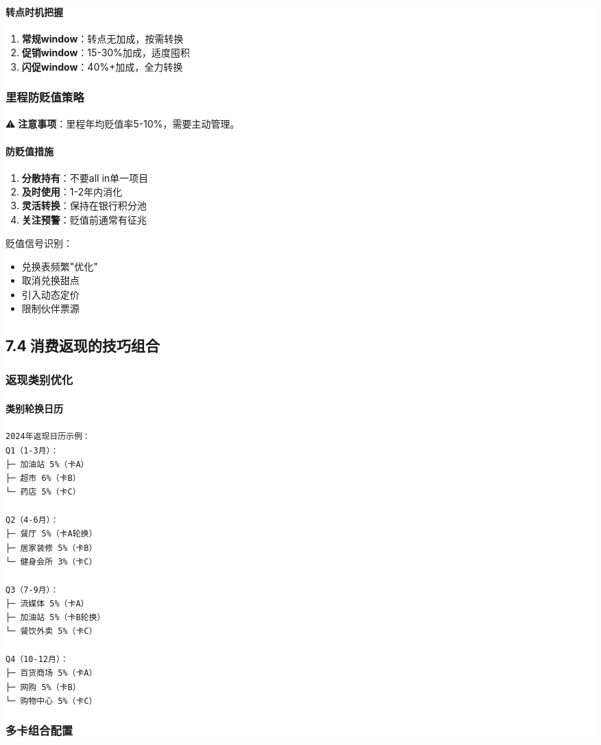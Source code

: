 #### 转点时机把握
1. **常规window**：转点无加成，按需转换
2. **促销window**：15-30%加成，适度囤积
3. **闪促window**：40%+加成，全力转换

### 里程防贬值策略

⚠️ **注意事项**：里程年均贬值率5-10%，需要主动管理。

#### 防贬值措施
1. **分散持有**：不要all in单一项目
2. **及时使用**：1-2年内消化
3. **灵活转换**：保持在银行积分池
4. **关注预警**：贬值前通常有征兆

贬值信号识别：
- 兑换表频繁"优化"
- 取消兑换甜点
- 引入动态定价
- 限制伙伴票源

## 7.4 消费返现的技巧组合

### 返现类别优化

#### 类别轮换日历
```
2024年返现日历示例：
Q1（1-3月）：
├─ 加油站 5%（卡A）
├─ 超市 6%（卡B）  
└─ 药店 5%（卡C）

Q2（4-6月）：
├─ 餐厅 5%（卡A轮换）
├─ 居家装修 5%（卡B）
└─ 健身会所 3%（卡C）

Q3（7-9月）：
├─ 流媒体 5%（卡A）
├─ 加油站 5%（卡B轮换）
└─ 餐饮外卖 5%（卡C）

Q4（10-12月）：
├─ 百货商场 5%（卡A）
├─ 网购 5%（卡B）
└─ 购物中心 5%（卡C）
```

### 多卡组合配置
